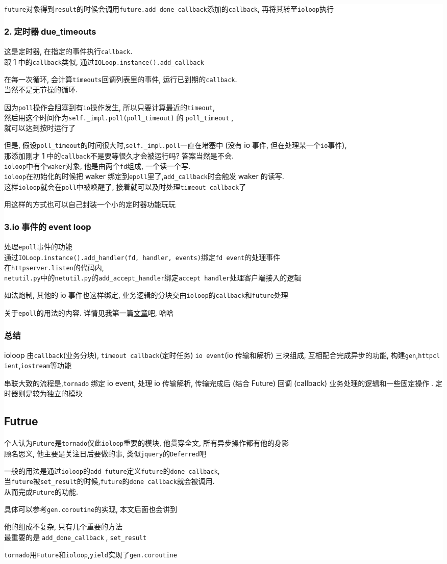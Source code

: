 `future`对象得到`result`的时候会调用`future.add_done_callback`添加的`callback`, 再将其转至`ioloop`执行

### 2. 定时器 due_timeouts

这是定时器, 在指定的事件执行`callback`.  
跟 1 中的`callback`类似, 通过`IOLoop.instance().add_callback`

在每一次循环, 会计算`timeouts`回调列表里的事件, 运行已到期的`callback`.  
当然不是无节操的循环.

因为`poll`操作会阻塞到有`io`操作发生, 所以只要计算最近的`timeout`,  
然后用这个时间作为`self._impl.poll(poll_timeout)` 的 `poll_timeout` ,  
就可以达到按时运行了

但是, 假设`poll_timeout`的时间很大时,`self._impl.poll`一直在堵塞中 (没有 io 事件, 但在处理某一个`io`事件),  
那添加刚才 1 中的`callback`不是要等很久才会被运行吗? 答案当然是不会.  
`ioloop`中有个`waker`对象, 他是由两个`fd`组成, 一个读一个写.  
`ioloop`在初始化的时候把 waker 绑定到`epoll`里了,`add_callback`时会触发 waker 的读写.  
这样`ioloop`就会在`poll`中被唤醒了, 接着就可以及时处理`timeout callback`了

用这样的方式也可以自己封装一个小的定时器功能玩玩

### 3.io 事件的 event loop

处理`epoll`事件的功能  
通过`IOLoop.instance().add_handler(fd, handler, events)`绑定`fd event`的处理事件  
在`httpserver.listen`的代码内,  
`netutil.py`中的`netutil.py`的`add_accept_handler`绑定`accept handler`处理客户端接入的逻辑

如法炮制, 其他的 io 事件也这样绑定, 业务逻辑的分块交由`ioloop`的`callback`和`future`处理

关于`epoll`的用法的内容. 详情见我第一篇[文章](http://segmentfault.com/a/1190000002965546?_ea=251087)吧, 哈哈

### 总结

ioloop 由`callback`(业务分块), `timeout callback`(定时任务) `io event`(io 传输和解析) 三块组成, 互相配合完成异步的功能, 构建`gen`,`httpclient`,`iostream`等功能

串联大致的流程是,`tornado` 绑定 io event, 处理 io 传输解析, 传输完成后 (结合 Future) 回调 (callback) 业务处理的逻辑和一些固定操作 . 定时器则是较为独立的模块

## Futrue

个人认为`Future`是`tornado`仅此`ioloop`重要的模块, 他贯穿全文, 所有异步操作都有他的身影  
顾名思义, 他主要是关注日后要做的事, 类似`jquery`的`Deferred`吧

一般的用法是通过`ioloop`的`add_future`定义`future`的`done callback`,  
当`future`被`set_result`的时候,`future`的`done callback`就会被调用.  
从而完成`Future`的功能.

具体可以参考`gen.coroutine`的实现, 本文后面也会讲到

他的组成不复杂, 只有几个重要的方法  
最重要的是 `add_done_callback` , `set_result`

`tornado`用`Future`和`ioloop`,`yield`实现了`gen.coroutine`
